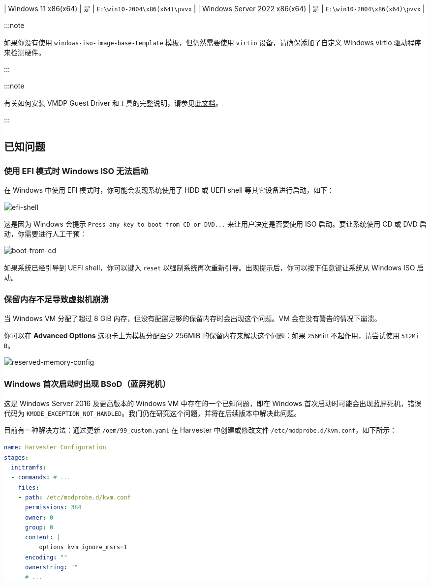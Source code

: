 | Windows 11 x86(x64) | 是 | `E:\win10-2004\x86(x64)\pvvx` |
| Windows Server 2022 x86(x64) | 是 | `E:\win10-2004\x86(x64)\pvvx` |

:::note

如果你没有使用 `windows-iso-image-base-template` 模板，但仍然需要使用 `virtio` 设备，请确保添加了自定义 Windows virtio 驱动程序来检测硬件。

:::

:::note

有关如何安装 VMDP Guest Driver 和工具的完整说明，请参见[此文档](https://documentation.suse.com/sle-vmdp/2.5/html/vmdp/index.html)。

:::

## 已知问题

### 使用 EFI 模式时 Windows ISO 无法启动

在 Windows 中使用 EFI 模式时，你可能会发现系统使用了 HDD 或 UEFI shell 等其它设备进行启动，如下：

![efi-shell](/img/v1.2/vm/efi-shell.png)

这是因为 Windows 会提示 `Press any key to boot from CD or DVD...` 来让用户决定是否要使用 ISO 启动。要让系统使用 CD 或 DVD 启动，你需要进行人工干预：

![boot-from-cd](/img/v1.2/vm/boot-from-cd.png)

如果系统已经引导到 UEFI shell，你可以键入 `reset` 以强制系统再次重新引导。出现提示后，你可以按下任意键让系统从 Windows ISO 启动。

### 保留内存不足导致虚拟机崩溃

当 Windows VM 分配了超过 8 GiB 内存，但没有配置足够的保留内存时会出现这个问题。VM 会在没有警告的情况下崩溃。

你可以在 **Advanced Options** 选项卡上为模板分配至少 256MiB 的保留内存来解决这个问题：如果 `256MiB` 不起作用，请尝试使用 `512MiB`。

![reserved-memory-config](/img/v1.2/vm/reserved-memory-config.png)

### Windows 首次启动时出现 BSoD（蓝屏死机）

这是 Windows Server 2016 及更高版本的 Windows VM 中存在的一个已知问题，即在 Windows 首次启动时可能会出现蓝屏死机，错误代码为 `KMODE_EXCEPTION_NOT_HANDLED`。我们仍在研究这个问题，并将在后续版本中解决此问题。

目前有一种解决方法：通过更新 `/oem/99_custom.yaml` 在 Harvester 中创建或修改文件 `/etc/modprobe.d/kvm.conf`，如下所示：

```YAML
name: Harvester Configuration
stages:
  initramfs:
  - commands: # ...
    files:
    - path: /etc/modprobe.d/kvm.conf
      permissions: 384
      owner: 0
      group: 0
      content: |
          options kvm ignore_msrs=1
      encoding: ""
      ownerstring: ""
      # ...
```
